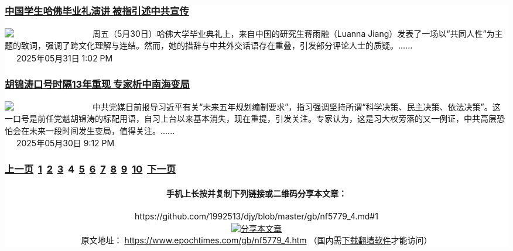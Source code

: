 <tr><td width="742"><h3><a href="https://github.com/1992513/djy/blob/master/gb/25/5/31/n14521503.md#1" target="_blank">中国学生哈佛毕业礼演讲 被指引述中共宣传</a><br></h3><a href="https://github.com/1992513/djy/blob/master/gb/25/5/31/n14521503.md#1" target="_blank"><img width="150" src="https://i.epochtimes.com/assets/uploads/2025/05/id14519515-DSC05389--150x120.jpeg" align ="left"></a>周五（5月30日）哈佛大学毕业典礼上，来自中国的研究生蒋雨融（Luanna Jiang）发表了一场以“共同人性”为主题的致词，强调了跨文化理解与连结。然而，她的措辞与中共外交话语存在重叠，引发部分评论人士的质疑。......<br><img align="bottom" src="https://www.epochtimes.com/assets/themes/djy/images/time.gif" width="16" height="16"> 2025年05月31日 1:02 PM							</td></tr>
<tr><td width="742"><h3><a href="https://github.com/1992513/djy/blob/master/gb/25/5/30/n14520984.md#1" target="_blank">胡锦涛口号时隔13年重现 专家析中南海变局</a><br></h3><a href="https://github.com/1992513/djy/blob/master/gb/25/5/30/n14520984.md#1" target="_blank"><img width="150" src="https://i.epochtimes.com/assets/uploads/2025/03/id14457906-AFP__20250307__36ZF672__v1__HighRes__ChinaPoliticsTwoSessions-150x120.jpg" align ="left"></a>中共党媒日前报导习近平有关“未来五年规划编制要求”，指习强调坚持所谓“科学决策、民主决策、依法决策”。这一口号是前任党魁胡锦涛的标配用语，自习上台以来基本消失，现在重提，引发关注。专家认为，这是习大权旁落的又一例证，中共高层恐怕会在未来一段时间发生变局，值得关注。......<br><img align="bottom" src="https://www.epochtimes.com/assets/themes/djy/images/time.gif" width="16" height="16"> 2025年05月30日 9:12 PM							</td></tr>
<tr><td><h3><a href="https://github.com/1992513/djy/blob/master/gb/nf5779_3.md#1">上一页</a>&nbsp;&nbsp;<a href="https://github.com/1992513/djy/blob/master/gb/nf5779.md#1">1</a>&nbsp;&nbsp;<a href="https://github.com/1992513/djy/blob/master/gb/nf5779_2.md#1">2</a>&nbsp;&nbsp;<a href="https://github.com/1992513/djy/blob/master/gb/nf5779_3.md#1">3</a>&nbsp;&nbsp;4&nbsp;&nbsp;<a href="https://github.com/1992513/djy/blob/master/gb/nf5779_5.md#1">5</a>&nbsp;&nbsp;<a href="https://github.com/1992513/djy/blob/master/gb/nf5779_6.md#1">6</a>&nbsp;&nbsp;<a href="https://github.com/1992513/djy/blob/master/gb/nf5779_7.md#1">7</a>&nbsp;&nbsp;<a href="https://github.com/1992513/djy/blob/master/gb/nf5779_8.md#1">8</a>&nbsp;&nbsp;<a href="https://github.com/1992513/djy/blob/master/gb/nf5779_9.md#1">9</a>&nbsp;&nbsp;<a href="https://github.com/1992513/djy/blob/master/gb/nf5779_10.md#1">10</a>&nbsp;&nbsp;<a href="https://github.com/1992513/djy/blob/master/gb/nf5779_5.md#1">下一页</a></h3></td></tr>
</table><div align="center"><h4>手机上长按并复制下列链接或二维码分享本文章：</h4>https://github.com/1992513/djy/blob/master/gb/nf5779_4.md#1<br><a href="https://github.com/1992513/djy/blob/master/gb/nf5779_4.md#1"><img src="https://quickchart.io/qr?size=256&text=https://github.com/1992513/djy/blob/master/gb/nf5779_4.md%231" title="分享本文章"></a><br>原文地址： <a href="https://www.epochtimes.com/gb/nf5779_4.htm">https://www.epochtimes.com/gb/nf5779_4.htm</a>    （国内需<a href="https://github.com/1992513/www/blob/master/README.md#8">下载翻墙软件</a>才能访问）</div>
